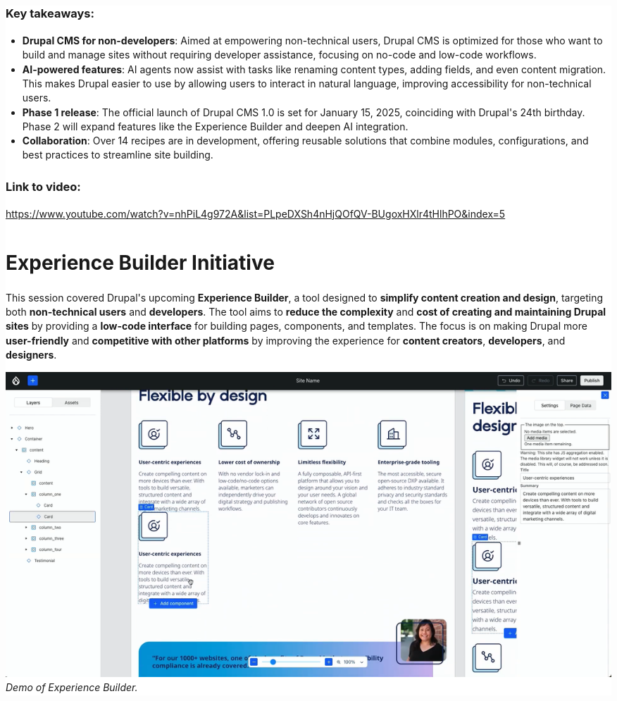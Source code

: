### Key takeaways:

- **Drupal CMS for non-developers**: Aimed at empowering non-technical users, Drupal CMS is optimized for those who want to build and manage sites without requiring developer assistance, focusing on no-code and low-code workflows.
- **AI-powered features**: AI agents now assist with tasks like renaming content types, adding fields, and even content migration. This makes Drupal easier to use by allowing users to interact in natural language, improving accessibility for non-technical users.
- **Phase 1 release**: The official launch of Drupal CMS 1.0 is set for January 15, 2025, coinciding with Drupal's 24th birthday. Phase 2 will expand features like the Experience Builder and deepen AI integration.
- **Collaboration**: Over 14 recipes are in development, offering reusable solutions that combine modules, configurations, and best practices to streamline site building. 

### Link to video:

https://www.youtube.com/watch?v=nhPiL4g972A&list=PLpeDXSh4nHjQOfQV-BUgoxHXlr4tHlhPO&index=5

# Experience Builder Initiative

This session covered Drupal's upcoming **Experience Builder**, a tool designed to **simplify content creation and design**, targeting both **non-technical users** and **developers**. The tool aims to **reduce the complexity** and **cost of creating and maintaining Drupal sites** by providing a **low-code interface** for building pages, components, and templates. The focus is on making Drupal more **user-friendly** and **competitive with other platforms** by improving the experience for **content creators**, **developers**, and **designers**.

![experience_builder_demo](./images/experience_builder_demo.png)*Demo of Experience Builder.*
